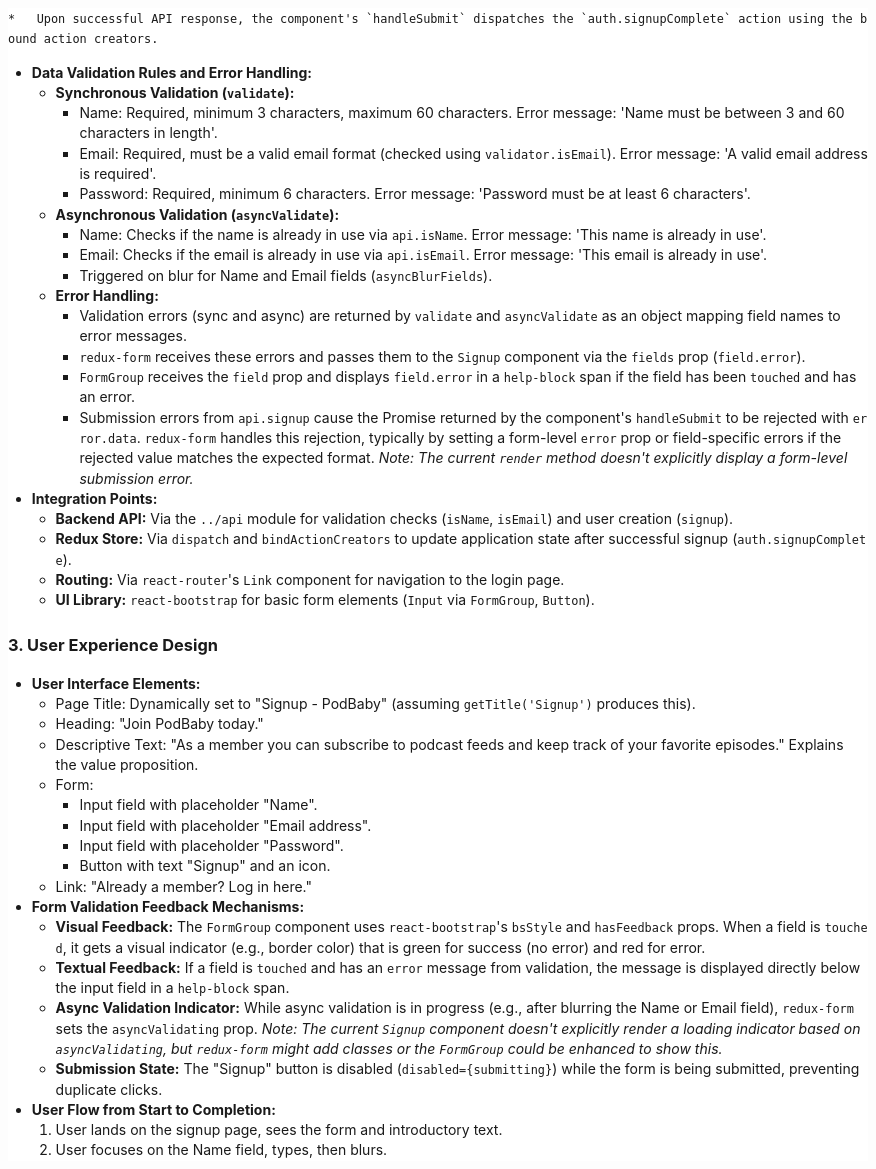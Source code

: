     *   Upon successful API response, the component's `handleSubmit` dispatches the `auth.signupComplete` action using the bound action creators.
*   **Data Validation Rules and Error Handling:**
    *   **Synchronous Validation (`validate`):**
        *   Name: Required, minimum 3 characters, maximum 60 characters. Error message: 'Name must be between 3 and 60 characters in length'.
        *   Email: Required, must be a valid email format (checked using `validator.isEmail`). Error message: 'A valid email address is required'.
        *   Password: Required, minimum 6 characters. Error message: 'Password must be at least 6 characters'.
    *   **Asynchronous Validation (`asyncValidate`):**
        *   Name: Checks if the name is already in use via `api.isName`. Error message: 'This name is already in use'.
        *   Email: Checks if the email is already in use via `api.isEmail`. Error message: 'This email is already in use'.
        *   Triggered on blur for Name and Email fields (`asyncBlurFields`).
    *   **Error Handling:**
        *   Validation errors (sync and async) are returned by `validate` and `asyncValidate` as an object mapping field names to error messages.
        *   `redux-form` receives these errors and passes them to the `Signup` component via the `fields` prop (`field.error`).
        *   `FormGroup` receives the `field` prop and displays `field.error` in a `help-block` span if the field has been `touched` and has an error.
        *   Submission errors from `api.signup` cause the Promise returned by the component's `handleSubmit` to be rejected with `error.data`. `redux-form` handles this rejection, typically by setting a form-level `error` prop or field-specific errors if the rejected value matches the expected format. *Note: The current `render` method doesn't explicitly display a form-level submission error.*
*   **Integration Points:**
    *   **Backend API:** Via the `../api` module for validation checks (`isName`, `isEmail`) and user creation (`signup`).
    *   **Redux Store:** Via `dispatch` and `bindActionCreators` to update application state after successful signup (`auth.signupComplete`).
    *   **Routing:** Via `react-router`'s `Link` component for navigation to the login page.
    *   **UI Library:** `react-bootstrap` for basic form elements (`Input` via `FormGroup`, `Button`).

### 3. User Experience Design

*   **User Interface Elements:**
    *   Page Title: Dynamically set to "Signup - PodBaby" (assuming `getTitle('Signup')` produces this).
    *   Heading: "Join PodBaby today."
    *   Descriptive Text: "As a member you can subscribe to podcast feeds and keep track of your favorite episodes." Explains the value proposition.
    *   Form:
        *   Input field with placeholder "Name".
        *   Input field with placeholder "Email address".
        *   Input field with placeholder "Password".
        *   Button with text "Signup" and an icon.
    *   Link: "Already a member? Log in here."
*   **Form Validation Feedback Mechanisms:**
    *   **Visual Feedback:** The `FormGroup` component uses `react-bootstrap`'s `bsStyle` and `hasFeedback` props. When a field is `touched`, it gets a visual indicator (e.g., border color) that is green for success (no error) and red for error.
    *   **Textual Feedback:** If a field is `touched` and has an `error` message from validation, the message is displayed directly below the input field in a `help-block` span.
    *   **Async Validation Indicator:** While async validation is in progress (e.g., after blurring the Name or Email field), `redux-form` sets the `asyncValidating` prop. *Note: The current `Signup` component doesn't explicitly render a loading indicator based on `asyncValidating`, but `redux-form` might add classes or the `FormGroup` could be enhanced to show this.*
    *   **Submission State:** The "Signup" button is disabled (`disabled={submitting}`) while the form is being submitted, preventing duplicate clicks.
*   **User Flow from Start to Completion:**
    1.  User lands on the signup page, sees the form and introductory text.
    2.  User focuses on the Name field, types, then blurs.